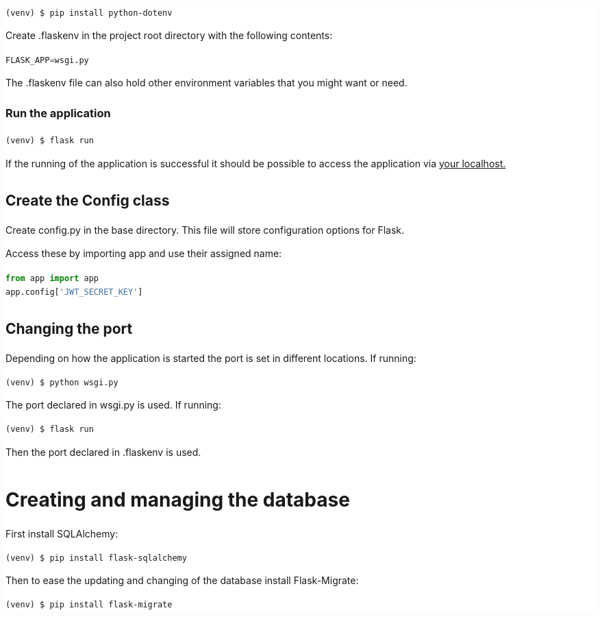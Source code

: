 ```
(venv) $ pip install python-dotenv
```

Create .flaskenv in the project root directory with the following contents:

```python
FLASK_APP=wsgi.py
```

The .flaskenv file can also hold other environment variables that you might want or need.

### Run the application

```
(venv) $ flask run
```

If the running of the application is successful it should be possible to access the application via [your localhost.](http://localhost:5000/)

## Create the Config class

Create config.py in the base directory. This file will store configuration options for Flask.

Access these by importing app and use their assigned name:

```python
from app import app
app.config['JWT_SECRET_KEY']
```

## Changing the port

Depending on how the application is started the port is set in different locations. If running:

```
(venv) $ python wsgi.py
```

The port declared in wsgi.py is used. If running:

```
(venv) $ flask run
```

Then the port declared in .flaskenv is used.

# Creating and managing the database

First install SQLAlchemy:

```
(venv) $ pip install flask-sqlalchemy
```

Then to ease the updating and changing of the database install Flask-Migrate:

```
(venv) $ pip install flask-migrate
```
